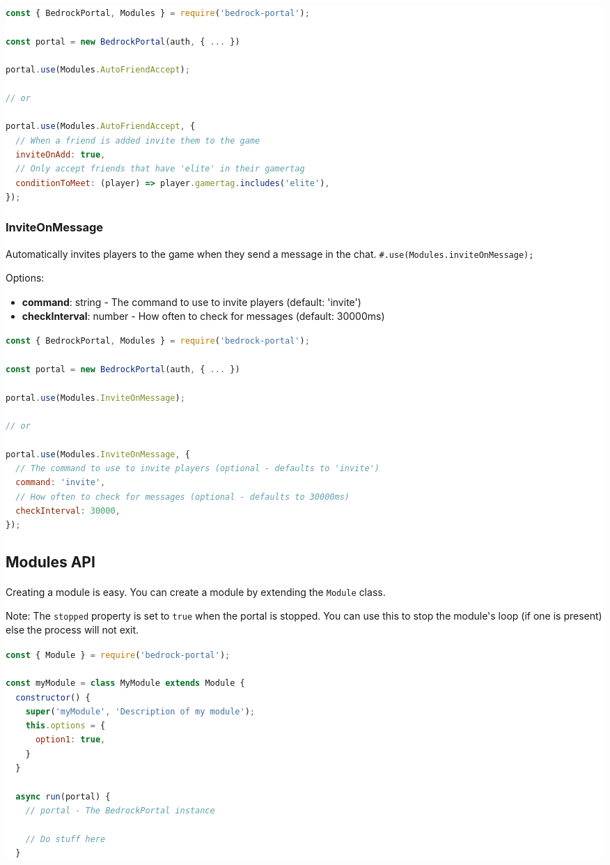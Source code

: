 ```js
const { BedrockPortal, Modules } = require('bedrock-portal');

const portal = new BedrockPortal(auth, { ... })

portal.use(Modules.AutoFriendAccept);

// or

portal.use(Modules.AutoFriendAccept, {
  // When a friend is added invite them to the game
  inviteOnAdd: true,
  // Only accept friends that have 'elite' in their gamertag
  conditionToMeet: (player) => player.gamertag.includes('elite'),
});
```

### InviteOnMessage

Automatically invites players to the game when they send a message in the chat. `#.use(Modules.inviteOnMessage);`

Options:
- **command**: string - The command to use to invite players (default: 'invite')
- **checkInterval**: number - How often to check for messages (default: 30000ms)

```js
const { BedrockPortal, Modules } = require('bedrock-portal');

const portal = new BedrockPortal(auth, { ... })

portal.use(Modules.InviteOnMessage);

// or

portal.use(Modules.InviteOnMessage, {
  // The command to use to invite players (optional - defaults to 'invite')
  command: 'invite',
  // How often to check for messages (optional - defaults to 30000ms)
  checkInterval: 30000,
});
```

## Modules API

Creating a module is easy. You can create a module by extending the `Module` class.

Note: The `stopped` property is set to `true` when the portal is stopped. You can use this to stop the module's loop (if one is present) else the process will not exit.

```js
const { Module } = require('bedrock-portal');

const myModule = class MyModule extends Module {
  constructor() {
    super('myModule', 'Description of my module');
    this.options = {
      option1: true,
    }
  }

  async run(portal) {
    // portal - The BedrockPortal instance

    // Do stuff here
  }
```